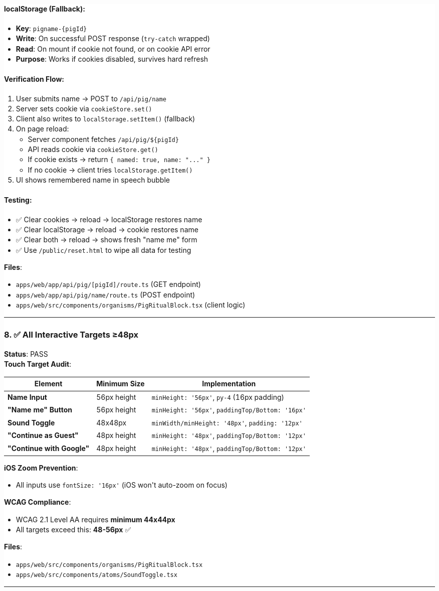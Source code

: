 #### localStorage (Fallback):
- **Key**: `pigname-{pigId}`
- **Write**: On successful POST response (`try-catch` wrapped)
- **Read**: On mount if cookie not found, or on cookie API error
- **Purpose**: Works if cookies disabled, survives hard refresh

#### Verification Flow:
1. User submits name → POST to `/api/pig/name`
2. Server sets cookie via `cookieStore.set()`
3. Client also writes to `localStorage.setItem()` (fallback)
4. On page reload:
   - Server component fetches `/api/pig/${pigId}`
   - API reads cookie via `cookieStore.get()`
   - If cookie exists → return `{ named: true, name: "..." }`
   - If no cookie → client tries `localStorage.getItem()`
5. UI shows remembered name in speech bubble

#### Testing:
- ✅ Clear cookies → reload → localStorage restores name
- ✅ Clear localStorage → reload → cookie restores name
- ✅ Clear both → reload → shows fresh "name me" form
- ✅ Use `/public/reset.html` to wipe all data for testing

**Files**:
- `apps/web/app/api/pig/[pigId]/route.ts` (GET endpoint)
- `apps/web/app/api/pig/name/route.ts` (POST endpoint)
- `apps/web/src/components/organisms/PigRitualBlock.tsx` (client logic)

---

### 8. ✅ All Interactive Targets ≥48px
**Status**: PASS  
**Touch Target Audit**:

| Element | Minimum Size | Implementation |
|---------|--------------|----------------|
| **Name Input** | 56px height | `minHeight: '56px'`, `py-4` (16px padding) |
| **"Name me" Button** | 56px height | `minHeight: '56px'`, `paddingTop/Bottom: '16px'` |
| **Sound Toggle** | 48x48px | `minWidth/minHeight: '48px'`, `padding: '12px'` |
| **"Continue as Guest"** | 48px height | `minHeight: '48px'`, `paddingTop/Bottom: '12px'` |
| **"Continue with Google"** | 48px height | `minHeight: '48px'`, `paddingTop/Bottom: '12px'` |

**iOS Zoom Prevention**:
- All inputs use `fontSize: '16px'` (iOS won't auto-zoom on focus)

**WCAG Compliance**:
- WCAG 2.1 Level AA requires **minimum 44x44px**
- All targets exceed this: **48-56px** ✅

**Files**:
- `apps/web/src/components/organisms/PigRitualBlock.tsx`
- `apps/web/src/components/atoms/SoundToggle.tsx`

---